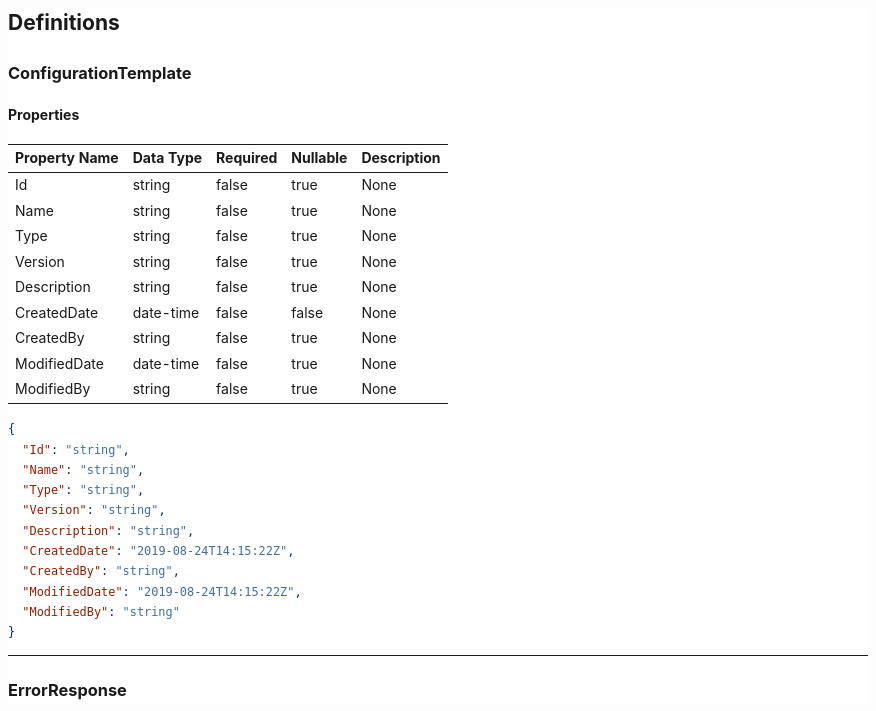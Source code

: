 ## Definitions

### ConfigurationTemplate

<a id="schemaconfigurationtemplate"></a>
<a id="schema_ConfigurationTemplate"></a>
<a id="tocSconfigurationtemplate"></a>
<a id="tocsconfigurationtemplate"></a>

<h4>Properties</h4>

|Property Name|Data Type|Required|Nullable|Description|
|---|---|---|---|---|
|Id|string|false|true|None|
|Name|string|false|true|None|
|Type|string|false|true|None|
|Version|string|false|true|None|
|Description|string|false|true|None|
|CreatedDate|date-time|false|false|None|
|CreatedBy|string|false|true|None|
|ModifiedDate|date-time|false|true|None|
|ModifiedBy|string|false|true|None|

```json
{
  "Id": "string",
  "Name": "string",
  "Type": "string",
  "Version": "string",
  "Description": "string",
  "CreatedDate": "2019-08-24T14:15:22Z",
  "CreatedBy": "string",
  "ModifiedDate": "2019-08-24T14:15:22Z",
  "ModifiedBy": "string"
}

```

---

### ErrorResponse

<a id="schemaerrorresponse"></a>
<a id="schema_ErrorResponse"></a>
<a id="tocSerrorresponse"></a>
<a id="tocserrorresponse"></a>
